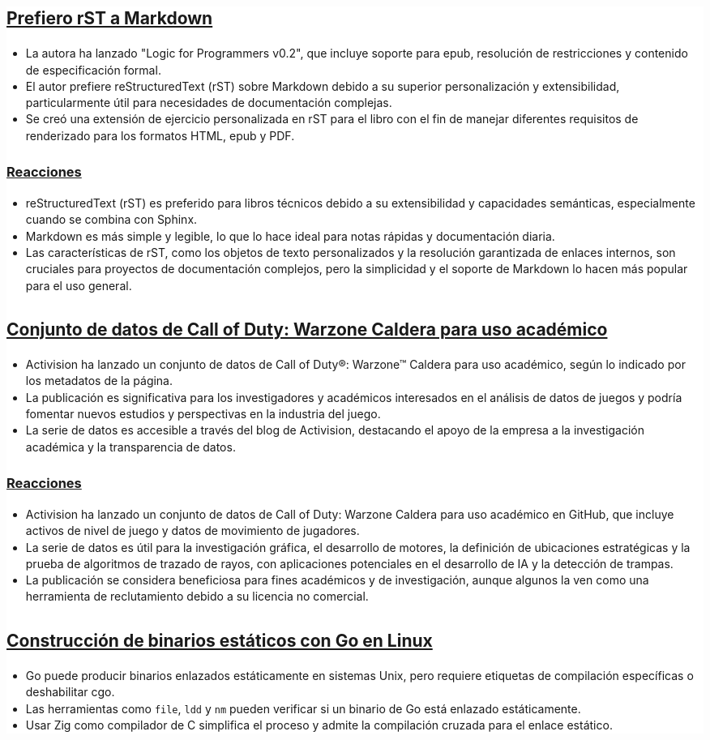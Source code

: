 ## [Prefiero rST a Markdown](https://buttondown.email/hillelwayne/archive/why-i-prefer-rst-to-markdown/)

- La autora ha lanzado "Logic for Programmers v0.2", que incluye soporte para epub, resolución de restricciones y contenido de especificación formal.
- El autor prefiere reStructuredText (rST) sobre Markdown debido a su superior personalización y extensibilidad, particularmente útil para necesidades de documentación complejas.
- Se creó una extensión de ejercicio personalizada en rST para el libro con el fin de manejar diferentes requisitos de renderizado para los formatos HTML, epub y PDF.

### [Reacciones](https://news.ycombinator.com/item?id=41120254)

- reStructuredText (rST) es preferido para libros técnicos debido a su extensibilidad y capacidades semánticas, especialmente cuando se combina con Sphinx.
- Markdown es más simple y legible, lo que lo hace ideal para notas rápidas y documentación diaria.
- Las características de rST, como los objetos de texto personalizados y la resolución garantizada de enlaces internos, son cruciales para proyectos de documentación complejos, pero la simplicidad y el soporte de Markdown lo hacen más popular para el uso general.

## [Conjunto de datos de Call of Duty: Warzone Caldera para uso académico](https://blog.activision.com/activision/2024/activision-releases-call-of-duty-warzone-caldera-data-set)

- Activision ha lanzado un conjunto de datos de Call of Duty®: Warzone™ Caldera para uso académico, según lo indicado por los metadatos de la página.
- La publicación es significativa para los investigadores y académicos interesados en el análisis de datos de juegos y podría fomentar nuevos estudios y perspectivas en la industria del juego.
- La serie de datos es accesible a través del blog de Activision, destacando el apoyo de la empresa a la investigación académica y la transparencia de datos.

### [Reacciones](https://news.ycombinator.com/item?id=41115619)

- Activision ha lanzado un conjunto de datos de Call of Duty: Warzone Caldera para uso académico en GitHub, que incluye activos de nivel de juego y datos de movimiento de jugadores.
- La serie de datos es útil para la investigación gráfica, el desarrollo de motores, la definición de ubicaciones estratégicas y la prueba de algoritmos de trazado de rayos, con aplicaciones potenciales en el desarrollo de IA y la detección de trampas.
- La publicación se considera beneficiosa para fines académicos y de investigación, aunque algunos la ven como una herramienta de reclutamiento debido a su licencia no comercial.

## [Construcción de binarios estáticos con Go en Linux](https://eli.thegreenplace.net/2024/building-static-binaries-with-go-on-linux/)

- Go puede producir binarios enlazados estáticamente en sistemas Unix, pero requiere etiquetas de compilación específicas o deshabilitar cgo.
- Las herramientas como `file`, `ldd` y `nm` pueden verificar si un binario de Go está enlazado estáticamente.
- Usar Zig como compilador de C simplifica el proceso y admite la compilación cruzada para el enlace estático.
